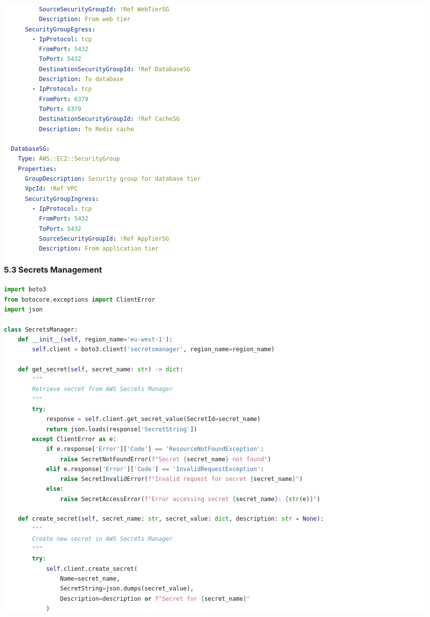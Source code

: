 ```yaml
          SourceSecurityGroupId: !Ref WebTierSG
          Description: From web tier
      SecurityGroupEgress:
        - IpProtocol: tcp
          FromPort: 5432
          ToPort: 5432
          DestinationSecurityGroupId: !Ref DatabaseSG
          Description: To database
        - IpProtocol: tcp
          FromPort: 6379
          ToPort: 6379
          DestinationSecurityGroupId: !Ref CacheSG
          Description: To Redis cache

  DatabaseSG:
    Type: AWS::EC2::SecurityGroup
    Properties:
      GroupDescription: Security group for database tier
      VpcId: !Ref VPC
      SecurityGroupIngress:
        - IpProtocol: tcp
          FromPort: 5432
          ToPort: 5432
          SourceSecurityGroupId: !Ref AppTierSG
          Description: From application tier
```

### 5.3 Secrets Management

```python
import boto3
from botocore.exceptions import ClientError
import json

class SecretsManager:
    def __init__(self, region_name='eu-west-1'):
        self.client = boto3.client('secretsmanager', region_name=region_name)
    
    def get_secret(self, secret_name: str) -> dict:
        """
        Retrieve secret from AWS Secrets Manager
        """
        try:
            response = self.client.get_secret_value(SecretId=secret_name)
            return json.loads(response['SecretString'])
        except ClientError as e:
            if e.response['Error']['Code'] == 'ResourceNotFoundException':
                raise SecretNotFoundError(f"Secret {secret_name} not found")
            elif e.response['Error']['Code'] == 'InvalidRequestException':
                raise SecretInvalidError(f"Invalid request for secret {secret_name}")
            else:
                raise SecretAccessError(f"Error accessing secret {secret_name}: {str(e)}")
    
    def create_secret(self, secret_name: str, secret_value: dict, description: str = None):
        """
        Create new secret in AWS Secrets Manager
        """
        try:
            self.client.create_secret(
                Name=secret_name,
                SecretString=json.dumps(secret_value),
                Description=description or f"Secret for {secret_name}"
            )
```